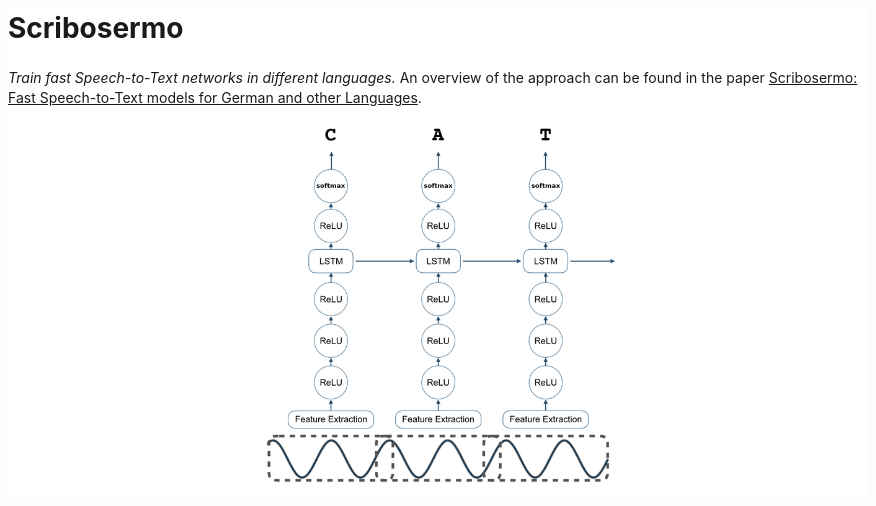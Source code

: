 # Scribosermo

_Train fast Speech-to-Text networks in different languages._ An overview of the approach can be found in the paper [Scribosermo: Fast Speech-to-Text models for German and other Languages](https://arxiv.org/pdf/2110.07982.pdf).

<div align="center">
    <img src="media/deepspeech1_architecture.png" alt="deepspeech1 graph" width="45%"/>